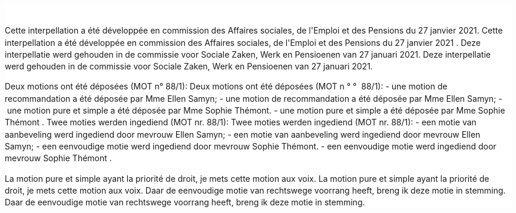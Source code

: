  

Cette interpellation a été développée en
commission des Affaires sociales, de l'Emploi et des Pensions du
27 janvier 2021.
Cette interpellation a été développée en
commission des Affaires sociales, de l'Emploi et des Pensions du
27 janvier 2021
.
Deze interpellatie werd gehouden in de commissie
voor Sociale Zaken, Werk en Pensioenen van 27 januari 2021.
Deze interpellatie werd gehouden in de commissie
voor Sociale Zaken, Werk en Pensioenen van 27 januari 2021.
 
 

Deux motions ont été déposées (MOT n° 88/1):
Deux motions ont été déposées (MOT n
°
°
 88/1):
- une motion de recommandation a été
déposée par Mme Ellen Samyn;
- une motion de recommandation a été
déposée par Mme Ellen Samyn;
- une motion pure et simple a été déposée
par Mme Sophie
Thémont.
- une motion pure et simple a été déposée
par 
Mme Sophie
Thémont
.
Twee moties werden ingediend
(MOT nr. 88/1):
Twee moties werden ingediend
(MOT nr. 88/1):
- een motie van aanbeveling werd
ingediend door mevrouw Ellen Samyn;
- een motie van aanbeveling werd
ingediend door mevrouw Ellen Samyn;
- een eenvoudige motie werd ingediend
door mevrouw Sophie
Thémont.
- een eenvoudige motie werd ingediend
door 
mevrouw Sophie
Thémont
.
 
 

La motion pure et simple ayant la priorité de
droit, je mets cette motion aux voix.
La motion pure et simple ayant la priorité de
droit, je mets cette motion aux voix.
Daar de eenvoudige motie van rechtswege
voorrang heeft, breng ik deze motie in stemming.
Daar de eenvoudige motie van rechtswege
voorrang heeft, breng ik deze motie in stemming.
 